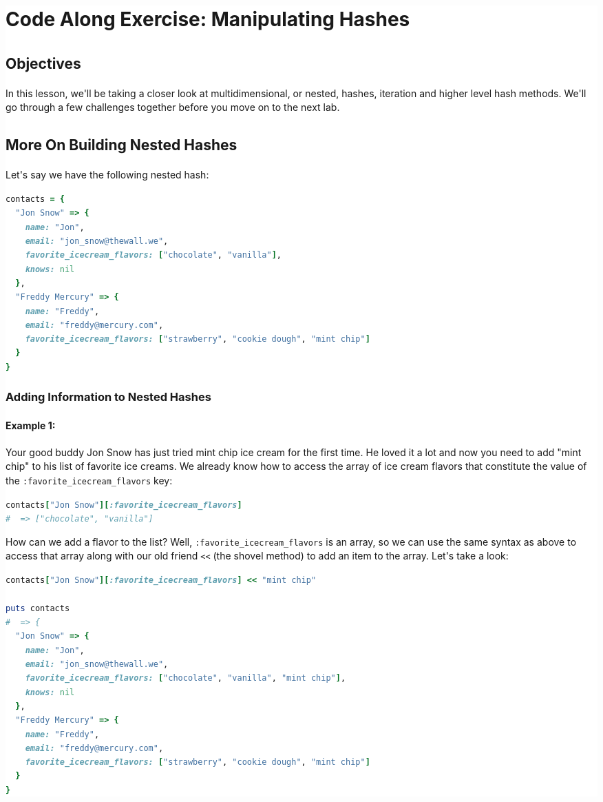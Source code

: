 # Code Along Exercise: Manipulating Hashes

## Objectives

In this lesson, we'll be taking a closer look at multidimensional, or nested, hashes, iteration and higher level hash methods. We'll go through a few challenges together before you move on to the next lab.  

## More On Building Nested Hashes 

Let's say we have the following nested hash: 

```ruby
contacts = {
  "Jon Snow" => {
    name: "Jon",
    email: "jon_snow@thewall.we", 
    favorite_icecream_flavors: ["chocolate", "vanilla"],
    knows: nil
  },
  "Freddy Mercury" => {
    name: "Freddy",
    email: "freddy@mercury.com",
    favorite_icecream_flavors: ["strawberry", "cookie dough", "mint chip"]
  }
}
```
### Adding Information to Nested Hashes

#### Example 1:

Your good buddy Jon Snow has just tried mint chip ice cream for the first time. He loved it a lot and now you need to add "mint chip" to his list of favorite ice creams. We already know how to access the array of ice cream flavors that constitute the value of the `:favorite_icecream_flavors` key: 


```ruby
contacts["Jon Snow"][:favorite_icecream_flavors]
#  => ["chocolate", "vanilla"]
```

How can we add a flavor to the list? Well, `:favorite_icecream_flavors` is an array, so we can use the same syntax as above to access that array along with our old friend `<<` (the shovel method) to add an item to the array. Let's take a look: 

```ruby
contacts["Jon Snow"][:favorite_icecream_flavors] << "mint chip"

puts contacts 
#  => {
  "Jon Snow" => {
    name: "Jon",
    email: "jon_snow@thewall.we", 
    favorite_icecream_flavors: ["chocolate", "vanilla", "mint chip"],
    knows: nil
  },
  "Freddy Mercury" => {
    name: "Freddy",
    email: "freddy@mercury.com",
    favorite_icecream_flavors: ["strawberry", "cookie dough", "mint chip"]
  }
}
```
